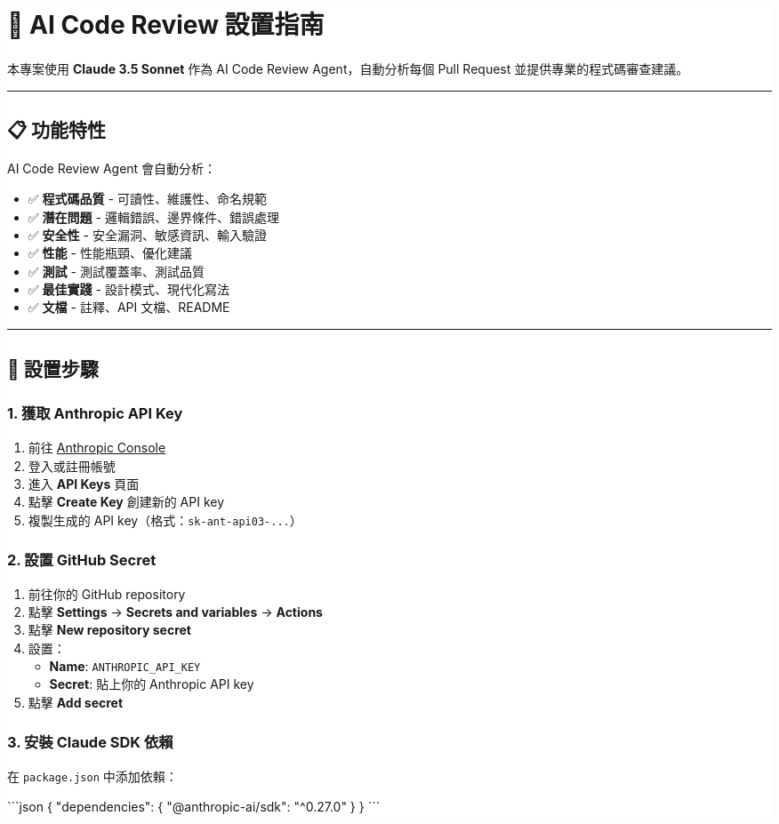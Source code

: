 # 🤖 AI Code Review 設置指南

本專案使用 **Claude 3.5 Sonnet** 作為 AI Code Review Agent，自動分析每個 Pull Request 並提供專業的程式碼審查建議。

---

## 📋 功能特性

AI Code Review Agent 會自動分析：

- ✅ **程式碼品質** - 可讀性、維護性、命名規範
- ✅ **潛在問題** - 邏輯錯誤、邊界條件、錯誤處理
- ✅ **安全性** - 安全漏洞、敏感資訊、輸入驗證
- ✅ **性能** - 性能瓶頸、優化建議
- ✅ **測試** - 測試覆蓋率、測試品質
- ✅ **最佳實踐** - 設計模式、現代化寫法
- ✅ **文檔** - 註釋、API 文檔、README

---

## 🔧 設置步驟

### 1. 獲取 Anthropic API Key

1. 前往 [Anthropic Console](https://console.anthropic.com/)
2. 登入或註冊帳號
3. 進入 **API Keys** 頁面
4. 點擊 **Create Key** 創建新的 API key
5. 複製生成的 API key（格式：`sk-ant-api03-...`）

### 2. 設置 GitHub Secret

1. 前往你的 GitHub repository
2. 點擊 **Settings** → **Secrets and variables** → **Actions**
3. 點擊 **New repository secret**
4. 設置：
   - **Name**: `ANTHROPIC_API_KEY`
   - **Secret**: 貼上你的 Anthropic API key
5. 點擊 **Add secret**

### 3. 安裝 Claude SDK 依賴

在 `package.json` 中添加依賴：

\`\`\`json
{
  "dependencies": {
    "@anthropic-ai/sdk": "^0.27.0"
  }
}
\`\`\`

